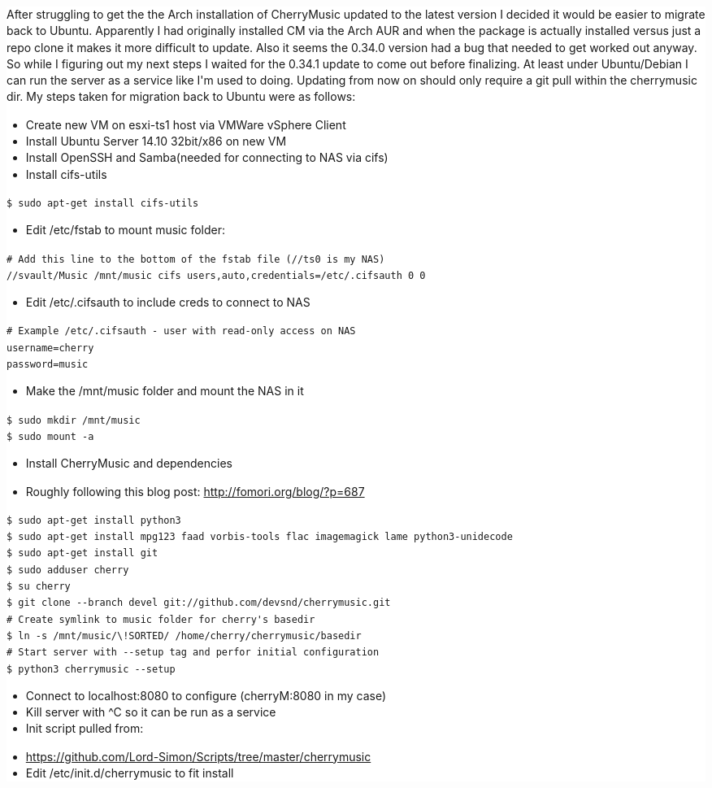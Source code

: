 After struggling to get the the Arch installation of CherryMusic updated to the latest version I decided it would be easier to migrate back to Ubuntu.
Apparently I had originally installed CM via the Arch AUR and when the package
is actually installed versus just a repo clone it makes it more difficult to
update. Also it seems the 0.34.0 version had a bug that needed to get worked out anyway. So while I figuring out my next steps I waited for the 0.34.1 update to come out before finalizing. At least under Ubuntu/Debian I can run the server as a service like I'm used to doing.
Updating from now on should only require a git pull within the cherrymusic dir.
My steps taken for migration back to Ubuntu were as follows:

- Create new VM on esxi-ts1 host via VMWare vSphere Client
- Install Ubuntu Server 14.10 32bit/x86 on new VM
- Install OpenSSH and Samba(needed for connecting to NAS via cifs)
- Install cifs-utils

```
$ sudo apt-get install cifs-utils
```

- Edit /etc/fstab to mount music folder:

```
# Add this line to the bottom of the fstab file (//ts0 is my NAS)
//svault/Music /mnt/music cifs users,auto,credentials=/etc/.cifsauth 0 0
```

- Edit /etc/.cifsauth to include creds to connect to NAS

```
# Example /etc/.cifsauth - user with read-only access on NAS
username=cherry
password=music
```

- Make the /mnt/music folder and mount the NAS in it

```
$ sudo mkdir /mnt/music
$ sudo mount -a
```

- Install CherryMusic and dependencies
 * Roughly following this blog post: http://fomori.org/blog/?p=687

```
$ sudo apt-get install python3
$ sudo apt-get install mpg123 faad vorbis-tools flac imagemagick lame python3-unidecode
$ sudo apt-get install git
$ sudo adduser cherry
$ su cherry
$ git clone --branch devel git://github.com/devsnd/cherrymusic.git
# Create symlink to music folder for cherry's basedir
$ ln -s /mnt/music/\!SORTED/ /home/cherry/cherrymusic/basedir
# Start server with --setup tag and perfor initial configuration
$ python3 cherrymusic --setup
```

- Connect to localhost:8080 to configure (cherryM:8080 in my case)
- Kill server with ^C so it can be run as a service
- Init script pulled from:
 * https://github.com/Lord-Simon/Scripts/tree/master/cherrymusic
 * Edit /etc/init.d/cherrymusic to fit install
